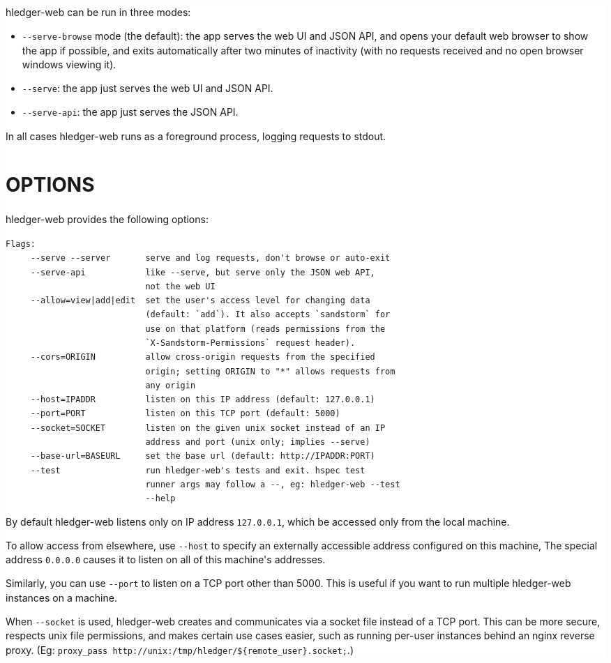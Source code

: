 hledger-web can be run in three modes:

- `--serve-browse` mode (the default):
  the app serves the web UI and JSON API,
  and opens your default web browser to show the app if possible,
  and exits automatically after two minutes of inactivity
  (with no requests received and no open browser windows viewing it).

- `--serve`: the app just serves the web UI and JSON API.

- `--serve-api`: the app just serves the JSON API.

In all cases hledger-web runs as a foreground process, logging requests to stdout.

# OPTIONS

hledger-web provides the following options:

```
Flags:
     --serve --server       serve and log requests, don't browse or auto-exit
     --serve-api            like --serve, but serve only the JSON web API,
                            not the web UI
     --allow=view|add|edit  set the user's access level for changing data
                            (default: `add`). It also accepts `sandstorm` for
                            use on that platform (reads permissions from the
                            `X-Sandstorm-Permissions` request header).
     --cors=ORIGIN          allow cross-origin requests from the specified
                            origin; setting ORIGIN to "*" allows requests from
                            any origin
     --host=IPADDR          listen on this IP address (default: 127.0.0.1)
     --port=PORT            listen on this TCP port (default: 5000)
     --socket=SOCKET        listen on the given unix socket instead of an IP
                            address and port (unix only; implies --serve)
     --base-url=BASEURL     set the base url (default: http://IPADDR:PORT)
     --test                 run hledger-web's tests and exit. hspec test
                            runner args may follow a --, eg: hledger-web --test
                            --help
```

By default hledger-web listens only on IP address `127.0.0.1`,
which be accessed only from the local machine.

To allow access from elsewhere, use `--host` to specify an externally accessible address configured on this machine,
The special address `0.0.0.0` causes it to listen on all of this machine's addresses.

Similarly, you can use `--port` to listen on a TCP port other than 5000.
This is useful if you want to run multiple hledger-web instances on a machine.

When `--socket` is used, hledger-web creates and communicates via a socket file instead of a TCP port.
This can be more secure, respects unix file permissions, and makes certain use cases easier,
such as running per-user instances behind an nginx reverse proxy. (Eg:
`proxy_pass http://unix:/tmp/hledger/${remote_user}.socket;`.)

